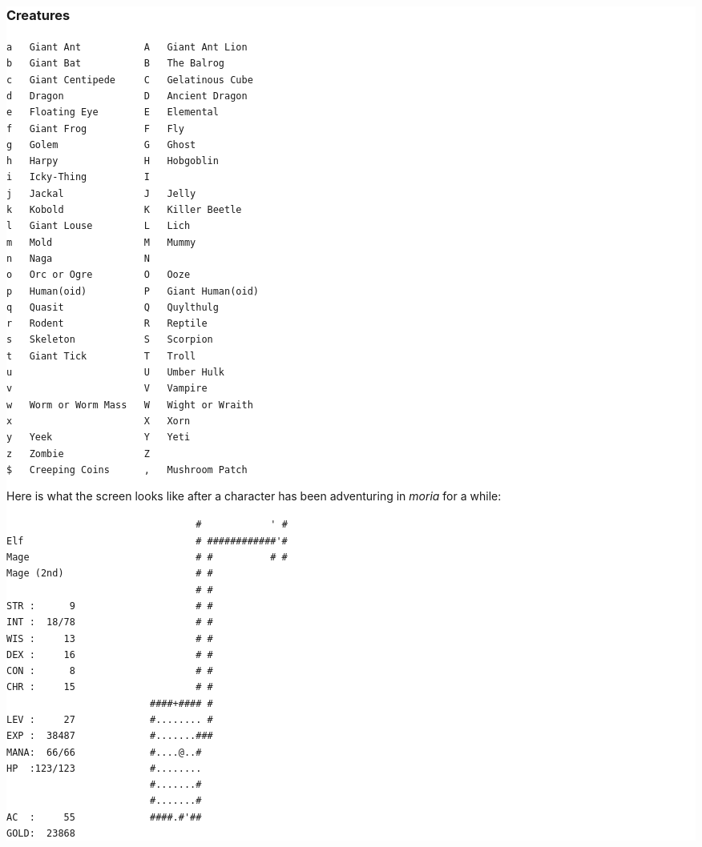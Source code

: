 

### Creatures


    a   Giant Ant           A   Giant Ant Lion
    b   Giant Bat           B   The Balrog
    c   Giant Centipede     C   Gelatinous Cube
    d   Dragon              D   Ancient Dragon
    e   Floating Eye        E   Elemental
    f   Giant Frog          F   Fly
    g   Golem               G   Ghost
    h   Harpy               H   Hobgoblin
    i   Icky-Thing          I
    j   Jackal              J   Jelly
    k   Kobold              K   Killer Beetle
    l   Giant Louse         L   Lich
    m   Mold                M   Mummy
    n   Naga                N
    o   Orc or Ogre         O   Ooze
    p   Human(oid)          P   Giant Human(oid)
    q   Quasit              Q   Quylthulg
    r   Rodent              R   Reptile
    s   Skeleton            S   Scorpion
    t   Giant Tick          T   Troll
    u                       U   Umber Hulk
    v                       V   Vampire
    w   Worm or Worm Mass   W   Wight or Wraith
    x                       X   Xorn
    y   Yeek                Y   Yeti
    z   Zombie              Z
    $   Creeping Coins      ,   Mushroom Patch



Here is what the screen looks like after a character has been
adventuring in *moria* for a while:


                                     #            ' #
    Elf                              # ############'#
    Mage                             # #          # #
    Mage (2nd)                       # #
                                     # #
    STR :      9                     # #
    INT :  18/78                     # #
    WIS :     13                     # #
    DEX :     16                     # #
    CON :      8                     # #
    CHR :     15                     # #
                             ####+#### #
    LEV :     27             #........ #
    EXP :  38487             #.......###
    MANA:  66/66             #....@..#
    HP  :123/123             #........
                             #.......#
                             #.......#
    AC  :     55             ####.#'##
    GOLD:  23868
